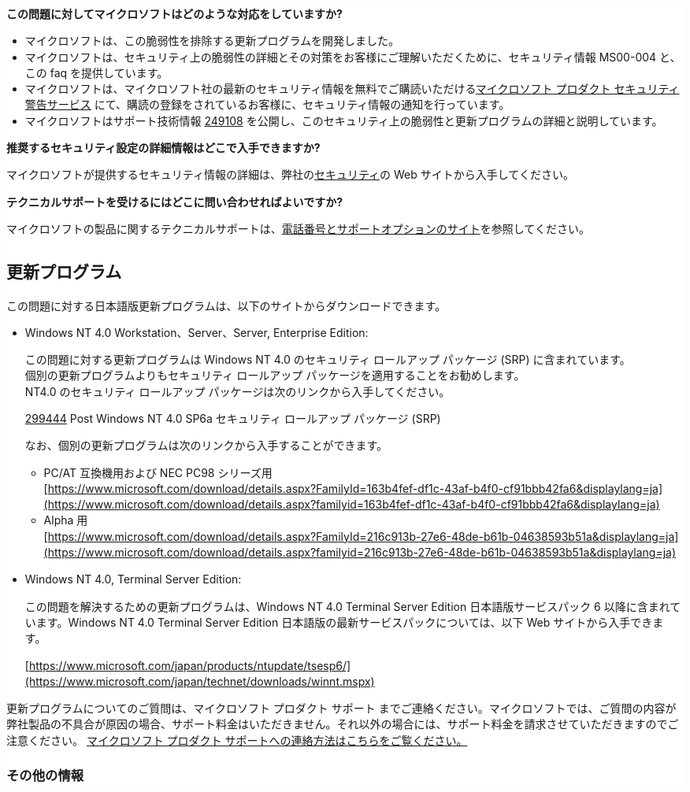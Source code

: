 **この問題に対してマイクロソフトはどのような対応をしていますか?**

-   マイクロソフトは、この脆弱性を排除する更新プログラムを開発しました。
-   マイクロソフトは、セキュリティ上の脆弱性の詳細とその対策をお客様にご理解いただくために、セキュリティ情報 MS00-004 と、この faq を提供しています。
-   マイクロソフトは、マイクロソフト社の最新のセキュリティ情報を無料でご購読いただける[マイクロソフト プロダクト セキュリティ 警告サービス](https://technet.microsoft.com/ja-jp/security/dd252948.aspx) にて、購読の登録をされているお客様に、セキュリティ情報の通知を行っています。
-   マイクロソフトはサポート技術情報 [249108](https://support.microsoft.com/kb/249108) を公開し、このセキュリティ上の脆弱性と更新プログラムの詳細と説明しています。

**推奨するセキュリティ設定の詳細情報はどこで入手できますか?**

マイクロソフトが提供するセキュリティ情報の詳細は、弊社の[セキュリティ](https://technet.microsoft.com/ja-jp/security/default.aspx)の Web サイトから入手してください。

**テクニカルサポートを受けるにはどこに問い合わせればよいですか?**

マイクロソフトの製品に関するテクニカルサポートは、[電話番号とサポートオプションのサイト](https://support.microsoft.com/gp/cntactms)を参照してください。

更新プログラム
--------------


この問題に対する日本語版更新プログラムは、以下のサイトからダウンロードできます。

-   Windows NT 4.0 Workstation、Server、Server, Enterprise Edition:  

    この問題に対する更新プログラムは Windows NT 4.0 のセキュリティ ロールアップ パッケージ (SRP) に含まれています。  
    個別の更新プログラムよりもセキュリティ ロールアップ パッケージを適用することをお勧めします。  
    NT4.0 のセキュリティ ロールアップ パッケージは次のリンクから入手してください。

    [299444](https://support.microsoft.com/kb/299444) Post Windows NT 4.0 SP6a セキュリティ ロールアップ パッケージ (SRP)

    なお、個別の更新プログラムは次のリンクから入手することができます。

    -   PC/AT 互換機用および NEC PC98 シリーズ用  
        [https://www.microsoft.com/download/details.aspx?FamilyId=163b4fef-df1c-43af-b4f0-cf91bbb42fa6&displaylang=ja](https://www.microsoft.com/download/details.aspx?familyid=163b4fef-df1c-43af-b4f0-cf91bbb42fa6&displaylang=ja)
    -   Alpha 用    
        [https://www.microsoft.com/download/details.aspx?FamilyId=216c913b-27e6-48de-b61b-04638593b51a&displaylang=ja](https://www.microsoft.com/download/details.aspx?familyid=216c913b-27e6-48de-b61b-04638593b51a&displaylang=ja)

-   Windows NT 4.0, Terminal Server Edition:  

    この問題を解決するための更新プログラムは、Windows NT 4.0 Terminal Server Edition 日本語版サービスパック 6 以降に含まれています。Windows NT 4.0 Terminal Server Edition 日本語版の最新サービスパックについては、以下 Web サイトから入手できます。

    [https://www.microsoft.com/japan/products/ntupdate/tsesp6/](https://www.microsoft.com/japan/technet/downloads/winnt.mspx)

更新プログラムについてのご質問は、マイクロソフト プロダクト サポート までご連絡ください。マイクロソフトでは、ご質問の内容が弊社製品の不具合が原因の場合、サポート料金はいただきません。それ以外の場合には、サポート料金を請求させていただきますのでご注意ください。 
[マイクロソフト プロダクト サポートへの連絡方法はこちらをご覧ください。](https://www.microsoft.com/japan/security/support/patchqa.mspx)

### その他の情報
